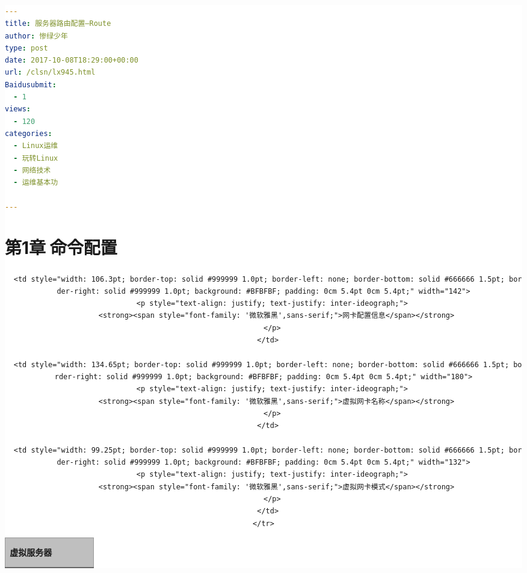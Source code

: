 ```yaml
---
title: 服务器路由配置–Route
author: 惨绿少年
type: post
date: 2017-10-08T18:29:00+00:00
url: /clsn/lx945.html
Baidusubmit:
  - 1
views:
  - 120
categories:
  - Linux运维
  - 玩转Linux
  - 网络技术
  - 运维基本功

---
```

# <span id="1">第1章 <span style="font-family: '微软雅黑',sans-serif;">命令配置</span></span>

<div align="center">
  <table style="border-collapse: collapse; border-width: initial; border-style: none; border-color: initial;" border="1" cellspacing="0" cellpadding="0">
    <tr>
      <td style="width: 99pt; border-width: 1pt 1pt 1.5pt; border-style: solid; border-color: #999999 #999999 #666666; background: #bfbfbf; padding: 0cm 5.4pt;" width="132">
        <p style="text-align: justify; text-justify: inter-ideograph;">
          <strong><span style="font-family: '微软雅黑',sans-serif;">虚拟服务器</span></strong>
        </p>
      </td>
      
      <td style="width: 106.3pt; border-top: solid #999999 1.0pt; border-left: none; border-bottom: solid #666666 1.5pt; border-right: solid #999999 1.0pt; background: #BFBFBF; padding: 0cm 5.4pt 0cm 5.4pt;" width="142">
        <p style="text-align: justify; text-justify: inter-ideograph;">
          <strong><span style="font-family: '微软雅黑',sans-serif;">网卡配置信息</span></strong>
        </p>
      </td>
      
      <td style="width: 134.65pt; border-top: solid #999999 1.0pt; border-left: none; border-bottom: solid #666666 1.5pt; border-right: solid #999999 1.0pt; background: #BFBFBF; padding: 0cm 5.4pt 0cm 5.4pt;" width="180">
        <p style="text-align: justify; text-justify: inter-ideograph;">
          <strong><span style="font-family: '微软雅黑',sans-serif;">虚拟网卡名称</span></strong>
        </p>
      </td>
      
      <td style="width: 99.25pt; border-top: solid #999999 1.0pt; border-left: none; border-bottom: solid #666666 1.5pt; border-right: solid #999999 1.0pt; background: #BFBFBF; padding: 0cm 5.4pt 0cm 5.4pt;" width="132">
        <p style="text-align: justify; text-justify: inter-ideograph;">
          <strong><span style="font-family: '微软雅黑',sans-serif;">虚拟网卡模式</span></strong>
        </p>
      </td>
    </tr>
    
